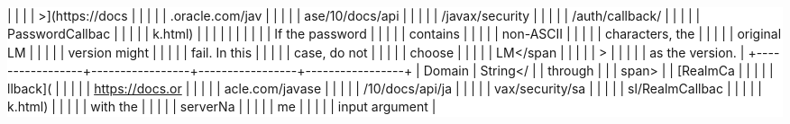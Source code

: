 |                 |                 |                 | >](https://docs |
|                 |                 |                 | .oracle.com/jav |
|                 |                 |                 | ase/10/docs/api |
|                 |                 |                 | /javax/security |
|                 |                 |                 | /auth/callback/ |
|                 |                 |                 | PasswordCallbac |
|                 |                 |                 | k.html)         |
|                 |                 |                 |                 |
|                 |                 |                 | If the password |
|                 |                 |                 | contains        |
|                 |                 |                 | non-ASCII       |
|                 |                 |                 | characters, the |
|                 |                 |                 | original LM     |
|                 |                 |                 | version might   |
|                 |                 |                 | fail. In this   |
|                 |                 |                 | case, do not    |
|                 |                 |                 | choose          |
|                 |                 |                 | <span class="ap |
|                 |                 |                 | iname">LM</span |
|                 |                 |                 | >               |
|                 |                 |                 | as the version. |
+-----------------+-----------------+-----------------+-----------------+
| Domain          | <span class="ap | Optional        | Provided        |
|                 | iname">String</ |                 | through         |
|                 | span>           |                 | [<span class="a |
|                 |                 |                 | piname">RealmCa |
|                 |                 |                 | llback</span>]( |
|                 |                 |                 | https://docs.or |
|                 |                 |                 | acle.com/javase |
|                 |                 |                 | /10/docs/api/ja |
|                 |                 |                 | vax/security/sa |
|                 |                 |                 | sl/RealmCallbac |
|                 |                 |                 | k.html)         |
|                 |                 |                 | with the        |
|                 |                 |                 | <span class="ap |
|                 |                 |                 | iname">serverNa |
|                 |                 |                 | me</span>       |
|                 |                 |                 | input argument  |